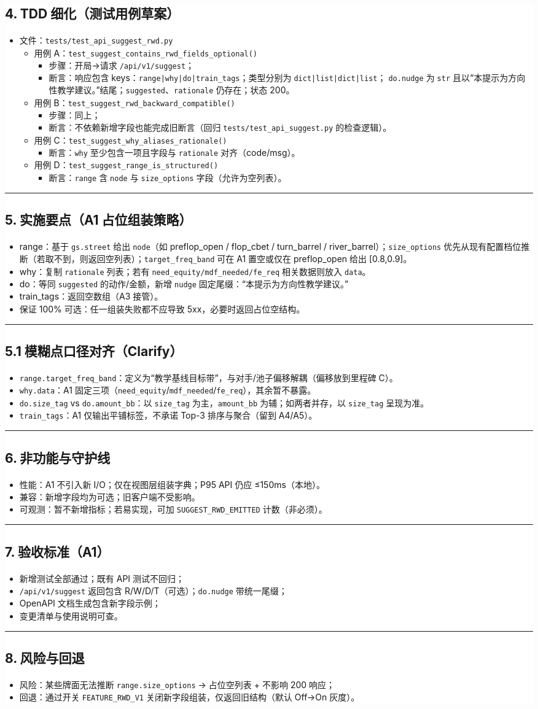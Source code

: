 ## 4. TDD 细化（测试用例草案）

- 文件：`tests/test_api_suggest_rwd.py`
  - 用例 A：`test_suggest_contains_rwd_fields_optional()`
    - 步骤：开局→请求 `/api/v1/suggest`；
    - 断言：响应包含 keys：`range|why|do|train_tags`；类型分别为 `dict|list|dict|list`；
      `do.nudge` 为 `str` 且以“本提示为方向性教学建议。”结尾；`suggested`、`rationale` 仍存在；状态 200。
  - 用例 B：`test_suggest_rwd_backward_compatible()`
    - 步骤：同上；
    - 断言：不依赖新增字段也能完成旧断言（回归 `tests/test_api_suggest.py` 的检查逻辑）。
  - 用例 C：`test_suggest_why_aliases_rationale()`
    - 断言：`why` 至少包含一项且字段与 `rationale` 对齐（code/msg）。
  - 用例 D：`test_suggest_range_is_structured()`
    - 断言：`range` 含 `node` 与 `size_options` 字段（允许为空列表）。

---

## 5. 实施要点（A1 占位组装策略）

- range：基于 `gs.street` 给出 `node`（如 preflop_open / flop_cbet / turn_barrel / river_barrel）；`size_options` 优先从现有配置档位推断（若取不到，则返回空列表）；`target_freq_band` 可在 A1 置空或仅在 preflop_open 给出 [0.8,0.9]。
- why：复制 `rationale` 列表；若有 `need_equity/mdf_needed/fe_req` 相关数据则放入 `data`。
- do：等同 `suggested` 的动作/金额，新增 `nudge` 固定尾缀：“本提示为方向性教学建议。”
- train_tags：返回空数组（A3 接管）。
- 保证 100% 可选：任一组装失败都不应导致 5xx，必要时返回占位空结构。

---

## 5.1 模糊点口径对齐（Clarify）

- `range.target_freq_band`：定义为“教学基线目标带”，与对手/池子偏移解耦（偏移放到里程碑 C）。
- `why.data`：A1 固定三项（`need_equity`/`mdf_needed`/`fe_req`），其余暂不暴露。
- `do.size_tag` vs `do.amount_bb`：以 `size_tag` 为主，`amount_bb` 为辅；如两者并存，以 `size_tag` 呈现为准。
- `train_tags`：A1 仅输出平铺标签，不承诺 Top-3 排序与聚合（留到 A4/A5）。

---

## 6. 非功能与守护线

- 性能：A1 不引入新 I/O；仅在视图层组装字典；P95 API 仍应 ≤150ms（本地）。
- 兼容：新增字段均为可选；旧客户端不受影响。
- 可观测：暂不新增指标；若易实现，可加 `SUGGEST_RWD_EMITTED` 计数（非必须）。

---

## 7. 验收标准（A1）

- 新增测试全部通过；既有 API 测试不回归；
- `/api/v1/suggest` 返回包含 R/W/D/T（可选）；`do.nudge` 带统一尾缀；
- OpenAPI 文档生成包含新字段示例；
- 变更清单与使用说明可查。

---

## 8. 风险与回退

- 风险：某些牌面无法推断 `range.size_options` → 占位空列表 + 不影响 200 响应；
- 回退：通过开关 `FEATURE_RWD_V1` 关闭新字段组装，仅返回旧结构（默认 Off→On 灰度）。
